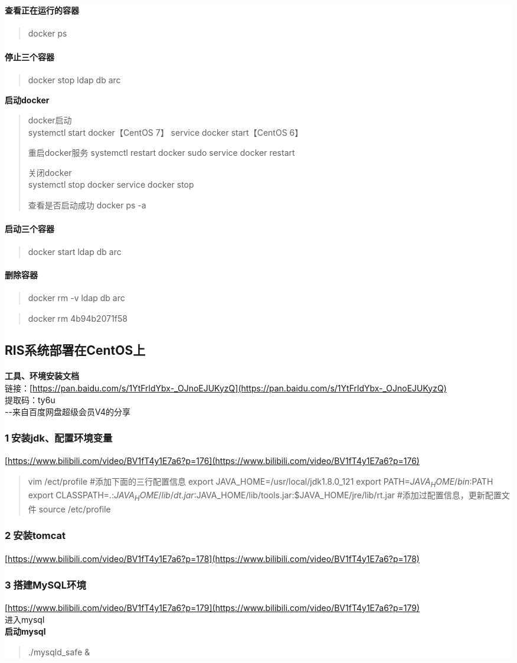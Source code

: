 <a name="Vndl6"></a>
#### 查看正在运行的容器
> docker ps

<a name="SWQQ2"></a>
#### 停止三个容器
> docker stop ldap db arc

**启动docker**
> docker启动       
> systemctl start docker【CentOS 7】
> service docker start【CentOS 6】
> 
> 重启docker服务
> systemctl restart  docker
> sudo service docker restart
> 
> 关闭docker    
> systemctl stop docker
> service docker stop
> 
> 查看是否启动成功
> docker ps -a

<a name="gXRsa"></a>
#### 启动三个容器
> docker start ldap db arc

<a name="jNVNl"></a>
#### 删除容器
> docker rm -v ldap db arc

> docker rm 4b94b2071f58

<a name="lZ7MY"></a>
## RIS系统部署在CentOS上
**工具、环境安装文档**<br />链接：[https://pan.baidu.com/s/1YtFrldYbx-_OJnoEJUKyzQ](https://pan.baidu.com/s/1YtFrldYbx-_OJnoEJUKyzQ) <br />提取码：ty6u <br />--来自百度网盘超级会员V4的分享
<a name="ztsoY"></a>
### 1 安装jdk、配置环境变量
[https://www.bilibili.com/video/BV1fT4y1E7a6?p=176](https://www.bilibili.com/video/BV1fT4y1E7a6?p=176)
> vim /ect/profile
> #添加下面的三行配置信息
> export JAVA_HOME=/usr/local/jdk1.8.0_121
> export PATH=$JAVA_HOME/bin:$PATH
> export CLASSPATH=.:$JAVA_HOME/lib/dt.jar:$JAVA_HOME/lib/tools.jar:$JAVA_HOME/jre/lib/rt.jar
> #添加过配置信息，更新配置文件
> source /etc/profile

<a name="dfQVm"></a>
### 2 安装tomcat
[https://www.bilibili.com/video/BV1fT4y1E7a6?p=178](https://www.bilibili.com/video/BV1fT4y1E7a6?p=178)
<a name="LKT7M"></a>
### 3 搭建MySQL环境
[https://www.bilibili.com/video/BV1fT4y1E7a6?p=179](https://www.bilibili.com/video/BV1fT4y1E7a6?p=179)<br />进入mysql<br />**启动mysql**
> ./mysqld_safe &
